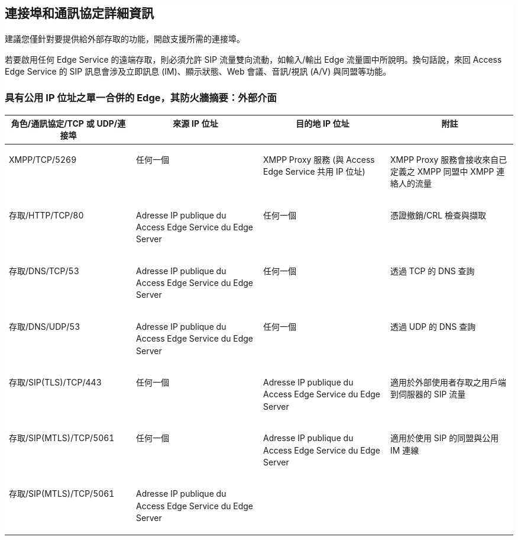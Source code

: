 ## 連接埠和通訊協定詳細資訊

建議您僅針對要提供給外部存取的功能，開啟支援所需的連接埠。

若要啟用任何 Edge Service 的遠端存取，則必須允許 SIP 流量雙向流動，如輸入/輸出 Edge 流量圖中所說明。換句話說，來回 Access Edge Service 的 SIP 訊息會涉及立即訊息 (IM)、顯示狀態、Web 會議、音訊/視訊 (A/V) 與同盟等功能。

### 具有公用 IP 位址之單一合併的 Edge，其防火牆摘要：外部介面

<table>
<colgroup>
<col style="width: 25%" />
<col style="width: 25%" />
<col style="width: 25%" />
<col style="width: 25%" />
</colgroup>
<thead>
<tr class="header">
<th>角色/通訊協定/TCP 或 UDP/連接埠</th>
<th>來源 IP 位址</th>
<th>目的地 IP 位址</th>
<th>附註</th>
</tr>
</thead>
<tbody>
<tr class="odd">
<td><p>XMPP/TCP/5269</p></td>
<td><p>任何一個</p></td>
<td><p>XMPP Proxy 服務 (與 Access Edge Service 共用 IP 位址)</p></td>
<td><p>XMPP Proxy 服務會接收來自已定義之 XMPP 同盟中 XMPP 連絡人的流量</p></td>
</tr>
<tr class="even">
<td><p>存取/HTTP/TCP/80</p></td>
<td><p>Adresse IP publique du Access Edge Service du Edge Server</p></td>
<td><p>任何一個</p></td>
<td><p>憑證撤銷/CRL 檢查與擷取</p></td>
</tr>
<tr class="odd">
<td><p>存取/DNS/TCP/53</p></td>
<td><p>Adresse IP publique du Access Edge Service du Edge Server</p></td>
<td><p>任何一個</p></td>
<td><p>透過 TCP 的 DNS 查詢</p></td>
</tr>
<tr class="even">
<td><p>存取/DNS/UDP/53</p></td>
<td><p>Adresse IP publique du Access Edge Service du Edge Server</p></td>
<td><p>任何一個</p></td>
<td><p>透過 UDP 的 DNS 查詢</p></td>
</tr>
<tr class="odd">
<td><p>存取/SIP(TLS)/TCP/443</p></td>
<td><p>任何一個</p></td>
<td><p>Adresse IP publique du Access Edge Service du Edge Server</p></td>
<td><p>適用於外部使用者存取之用戶端到伺服器的 SIP 流量</p></td>
</tr>
<tr class="even">
<td><p>存取/SIP(MTLS)/TCP/5061</p></td>
<td><p>任何一個</p></td>
<td><p>Adresse IP publique du Access Edge Service du Edge Server</p></td>
<td><p>適用於使用 SIP 的同盟與公用 IM 連線</p></td>
</tr>
<tr class="odd">
<td><p>存取/SIP(MTLS)/TCP/5061</p></td>
<td><p>Adresse IP publique du Access Edge Service du Edge Server</p></td>